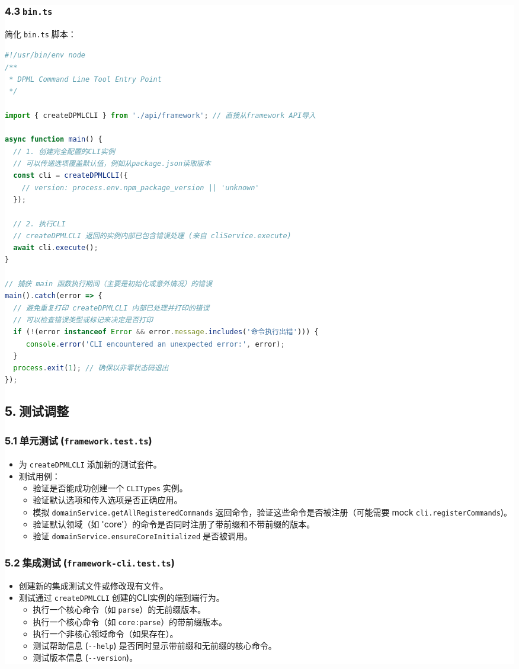 
### 4.3 `bin.ts`

简化 `bin.ts` 脚本：

```typescript
#!/usr/bin/env node
/**
 * DPML Command Line Tool Entry Point
 */

import { createDPMLCLI } from './api/framework'; // 直接从framework API导入

async function main() {
  // 1. 创建完全配置的CLI实例
  // 可以传递选项覆盖默认值，例如从package.json读取版本
  const cli = createDPMLCLI({
    // version: process.env.npm_package_version || 'unknown'
  });

  // 2. 执行CLI
  // createDPMLCLI 返回的实例内部已包含错误处理 (来自 cliService.execute)
  await cli.execute();
}

// 捕获 main 函数执行期间（主要是初始化或意外情况）的错误
main().catch(error => {
  // 避免重复打印 createDPMLCLI 内部已处理并打印的错误
  // 可以检查错误类型或标记来决定是否打印
  if (!(error instanceof Error && error.message.includes('命令执行出错'))) {
     console.error('CLI encountered an unexpected error:', error);
  }
  process.exit(1); // 确保以非零状态码退出
});
```

## 5. 测试调整

### 5.1 单元测试 (`framework.test.ts`)

-   为 `createDPMLCLI` 添加新的测试套件。
-   测试用例：
    -   验证是否能成功创建一个 `CLITypes` 实例。
    -   验证默认选项和传入选项是否正确应用。
    -   模拟 `domainService.getAllRegisteredCommands` 返回命令，验证这些命令是否被注册（可能需要 mock `cli.registerCommands`)。
    -   验证默认领域（如 'core'）的命令是否同时注册了带前缀和不带前缀的版本。
    -   验证 `domainService.ensureCoreInitialized` 是否被调用。

### 5.2 集成测试 (`framework-cli.test.ts`)

-   创建新的集成测试文件或修改现有文件。
-   测试通过 `createDPMLCLI` 创建的CLI实例的端到端行为。
    -   执行一个核心命令（如 `parse`）的无前缀版本。
    -   执行一个核心命令（如 `core:parse`）的带前缀版本。
    -   执行一个非核心领域命令（如果存在）。
    -   测试帮助信息 (`--help`) 是否同时显示带前缀和无前缀的核心命令。
    -   测试版本信息 (`--version`)。
